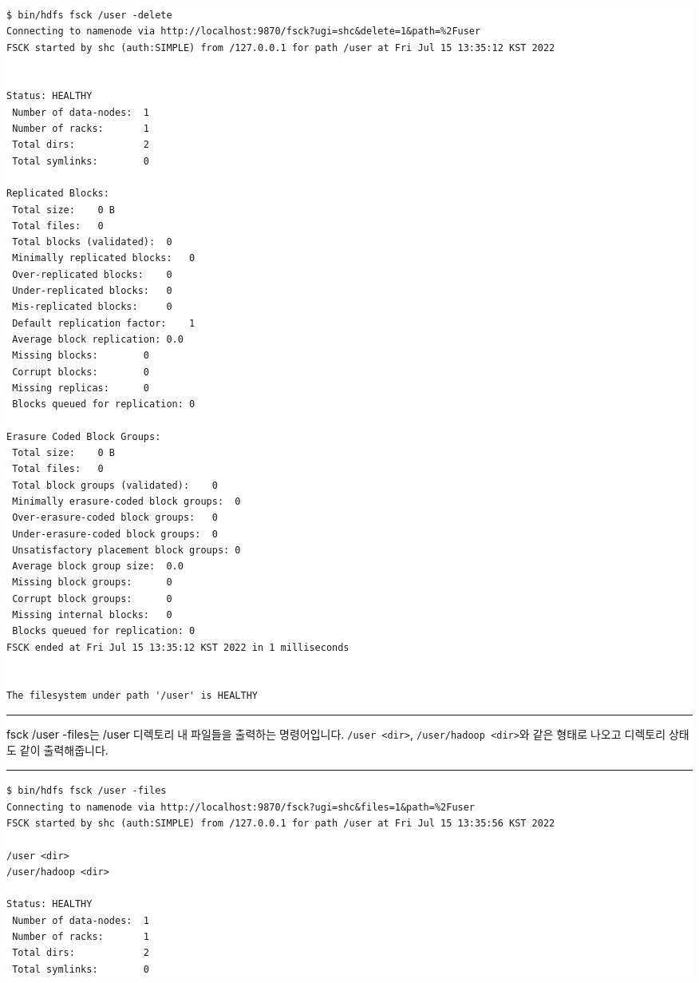 ```
$ bin/hdfs fsck /user -delete
Connecting to namenode via http://localhost:9870/fsck?ugi=shc&delete=1&path=%2Fuser
FSCK started by shc (auth:SIMPLE) from /127.0.0.1 for path /user at Fri Jul 15 13:35:12 KST 2022


Status: HEALTHY
 Number of data-nodes:	1
 Number of racks:		1
 Total dirs:			2
 Total symlinks:		0

Replicated Blocks:
 Total size:	0 B
 Total files:	0
 Total blocks (validated):	0
 Minimally replicated blocks:	0
 Over-replicated blocks:	0
 Under-replicated blocks:	0
 Mis-replicated blocks:		0
 Default replication factor:	1
 Average block replication:	0.0
 Missing blocks:		0
 Corrupt blocks:		0
 Missing replicas:		0
 Blocks queued for replication:	0

Erasure Coded Block Groups:
 Total size:	0 B
 Total files:	0
 Total block groups (validated):	0
 Minimally erasure-coded block groups:	0
 Over-erasure-coded block groups:	0
 Under-erasure-coded block groups:	0
 Unsatisfactory placement block groups:	0
 Average block group size:	0.0
 Missing block groups:		0
 Corrupt block groups:		0
 Missing internal blocks:	0
 Blocks queued for replication:	0
FSCK ended at Fri Jul 15 13:35:12 KST 2022 in 1 milliseconds


The filesystem under path '/user' is HEALTHY
```
_________________________________________________________________________________________________________________________________________________________________________
fsck /user -files는 /user 디렉토리 내 파일들을 출력하는 명령어입니다. ```/user <dir>```, ```/user/hadoop <dir>```와 같은 형태로 나오고 디렉토리 상태도 같이 출력해줍니다.
_________________________________________________________________________________________________________________________________________________________________________

```
$ bin/hdfs fsck /user -files
Connecting to namenode via http://localhost:9870/fsck?ugi=shc&files=1&path=%2Fuser
FSCK started by shc (auth:SIMPLE) from /127.0.0.1 for path /user at Fri Jul 15 13:35:56 KST 2022

/user <dir>
/user/hadoop <dir>

Status: HEALTHY
 Number of data-nodes:	1
 Number of racks:		1
 Total dirs:			2
 Total symlinks:		0

```